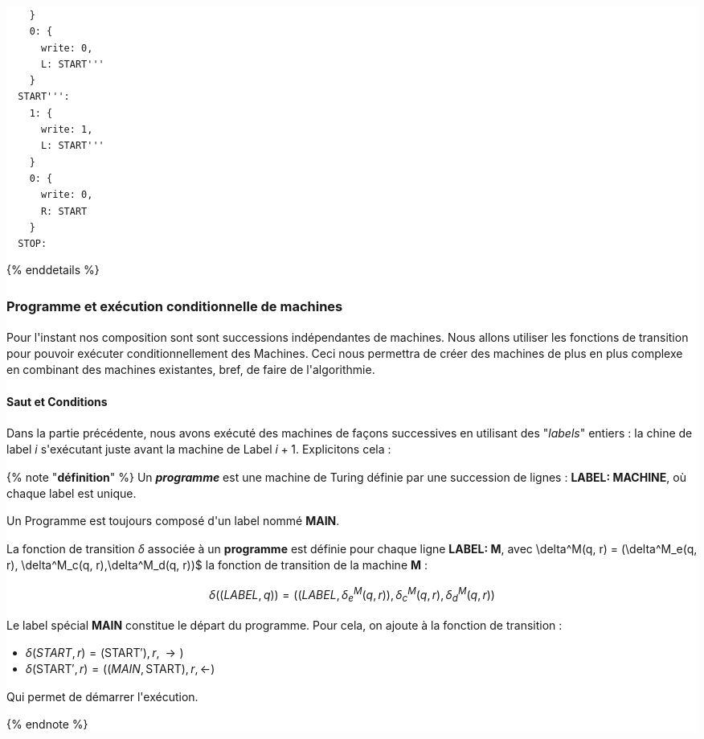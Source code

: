 ```
    }
    0: {
      write: 0,
      L: START'''
    }
  START''':
    1: {
      write: 1,
      L: START'''
    }
    0: {
      write: 0,
      R: START
    }
  STOP:
```

{% enddetails %}

### Programme et exécution conditionnelle de machines

Pour l'instant nos composition sont sont successions indépendantes de machines. Nous allons utiliser les fonctions de transition pour pouvoir exécuter conditionnellement des Machines. Ceci nous permettra de créer des machines de plus en plus complexe en combinant des machines existantes, bref, de faire de l'algorithmie.

#### Saut et Conditions

Dans la partie précédente, nous avons exécuté des machines de façons successives en utilisant des "*labels*" entiers : la chine de label $i$ s'exécutant juste avant la machine de Label $i+1$. Explicitons cela :

{% note "**définition**" %}
Un ***programme*** est une machine de Turing définie par une succession de lignes : **LABEL: MACHINE**, où chaque label est unique.

Un Programme est toujours composé d'un label nommé **MAIN**.

La fonction de transition $\delta$ associée à un **programme** est définie pour chaque ligne **LABEL: M**, avec \delta^M(q, r) = (\delta^M_e(q, r), \delta^M_c(q, r),\delta^M_d(q, r))$ la fonction de transition de la machine **M** :

$$
\delta((LABEL, q)) = ((LABEL, \delta^M_e(q, r)), \delta^M_c(q, r),\delta^M_d(q, r))
$$

Le label spécial **MAIN** constitue le départ du programme. Pour cela, on ajoute à la fonction de transition :

* $\delta(START, r) = (\text{START}'), r,\rightarrow)$
* $\delta(\text{START}', r) = ((MAIN, \text{START}), r,\leftarrow)$

Qui permet de démarrer l'exécution.

{% endnote %}
